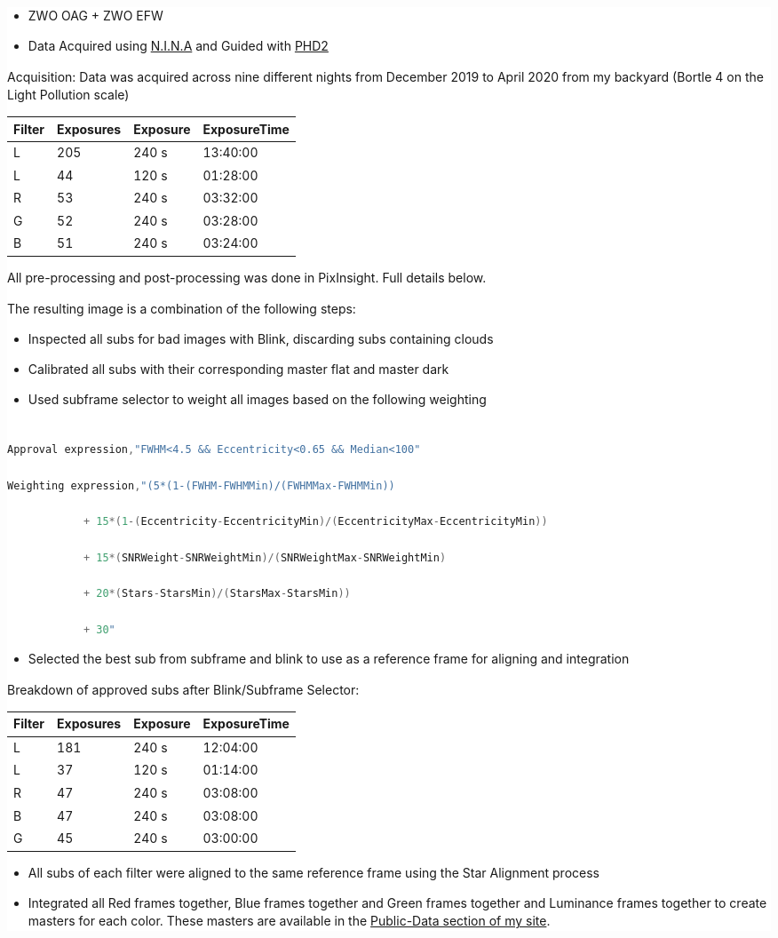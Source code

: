 * ZWO OAG + ZWO EFW

* Data Acquired using [N.I.N.A](https://nighttime-imaging.eu) and Guided with [PHD2](https://openphdguiding.org/)

Acquisition: Data was acquired across nine different nights from December 2019 to April 2020 from my backyard (Bortle 4 on the Light Pollution scale)

Filter | Exposures | Exposure | ExposureTime
------ | --------- | -------- | ------------
L      |       205 | 240 s    | 13:40:00
L      |        44 | 120 s    | 01:28:00
R      |        53 | 240 s    | 03:32:00
G      |        52 | 240 s    | 03:28:00
B      |        51 | 240 s    | 03:24:00

All pre-processing and post-processing was done in PixInsight. Full details below.

The resulting image is a combination of the following steps:

* Inspected all subs for bad images with Blink, discarding subs containing clouds

* Calibrated all subs with their corresponding master flat and master dark

* Used subframe selector to weight all images based on the following weighting

```C

Approval expression,"FWHM<4.5 && Eccentricity<0.65 && Median<100"

Weighting expression,"(5*(1-(FWHM-FWHMMin)/(FWHMMax-FWHMMin))

            + 15*(1-(Eccentricity-EccentricityMin)/(EccentricityMax-EccentricityMin))

            + 15*(SNRWeight-SNRWeightMin)/(SNRWeightMax-SNRWeightMin)

            + 20*(Stars-StarsMin)/(StarsMax-StarsMin))

            + 30"

```

* Selected the best sub from subframe and blink to use as a reference frame for aligning and integration

Breakdown of approved subs after Blink/Subframe Selector:

Filter | Exposures | Exposure | ExposureTime
------ | --------- | -------- | ------------
L      |       181 | 240 s    | 12:04:00
L      |        37 | 120 s    | 01:14:00
R      |        47 | 240 s    | 03:08:00
B      |        47 | 240 s    | 03:08:00
G      |        45 | 240 s    | 03:00:00

* All subs of each filter were aligned to the same reference frame using the Star Alignment process

* Integrated all Red frames together, Blue frames together and Green frames together and Luminance frames together to create masters for each color.  These masters are available in the [Public-Data section of my site](https://www.darkflats.com/Public-Data/).
